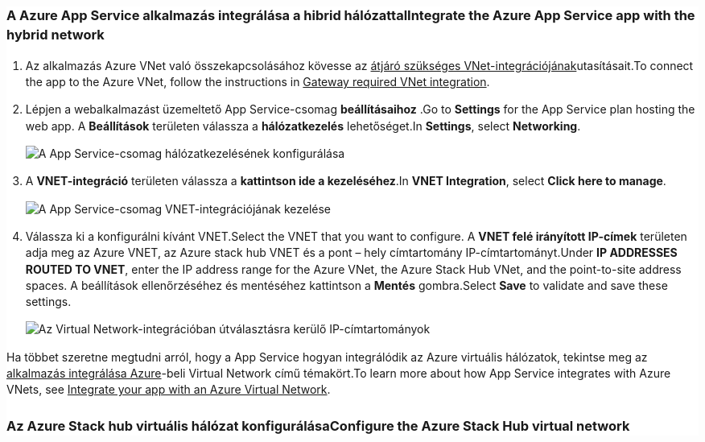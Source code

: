 ### <a name="integrate-the-azure-app-service-app-with-the-hybrid-network"></a><span data-ttu-id="afa46-221">A Azure App Service alkalmazás integrálása a hibrid hálózattal</span><span class="sxs-lookup"><span data-stu-id="afa46-221">Integrate the Azure App Service app with the hybrid network</span></span>

1. <span data-ttu-id="afa46-222">Az alkalmazás Azure VNet való összekapcsolásához kövesse az [átjáró szükséges VNet-integrációjának](/azure/app-service/web-sites-integrate-with-vnet#gateway-required-vnet-integration)utasításait.</span><span class="sxs-lookup"><span data-stu-id="afa46-222">To connect the app to the Azure VNet, follow the instructions in [Gateway required VNet integration](/azure/app-service/web-sites-integrate-with-vnet#gateway-required-vnet-integration).</span></span>

2. <span data-ttu-id="afa46-223">Lépjen a webalkalmazást üzemeltető App Service-csomag **beállításaihoz** .</span><span class="sxs-lookup"><span data-stu-id="afa46-223">Go to **Settings** for the App Service plan hosting the web app.</span></span> <span data-ttu-id="afa46-224">A **Beállítások** területen válassza a **hálózatkezelés** lehetőséget.</span><span class="sxs-lookup"><span data-stu-id="afa46-224">In **Settings**, select **Networking**.</span></span>

    ![A App Service-csomag hálózatkezelésének konfigurálása](media/solution-deployment-guide-hybrid/image11.png)

3. <span data-ttu-id="afa46-226">A **VNET-integráció** területen válassza a **kattintson ide a kezeléséhez**.</span><span class="sxs-lookup"><span data-stu-id="afa46-226">In **VNET Integration**, select **Click here to manage**.</span></span>

    ![A App Service-csomag VNET-integrációjának kezelése](media/solution-deployment-guide-hybrid/image12.png)

4. <span data-ttu-id="afa46-228">Válassza ki a konfigurálni kívánt VNET.</span><span class="sxs-lookup"><span data-stu-id="afa46-228">Select the VNET that you want to configure.</span></span> <span data-ttu-id="afa46-229">A **VNET felé irányított IP-címek** területen adja meg az Azure VNET, az Azure stack hub VNET és a pont – hely címtartomány IP-címtartományt.</span><span class="sxs-lookup"><span data-stu-id="afa46-229">Under **IP ADDRESSES ROUTED TO VNET**, enter the IP address range for the Azure VNet, the Azure Stack Hub VNet, and the point-to-site address spaces.</span></span> <span data-ttu-id="afa46-230">A beállítások ellenőrzéséhez és mentéséhez kattintson a **Mentés** gombra.</span><span class="sxs-lookup"><span data-stu-id="afa46-230">Select **Save** to validate and save these settings.</span></span>

    ![Az Virtual Network-integrációban útválasztásra kerülő IP-címtartományok](media/solution-deployment-guide-hybrid/image13.png)

<span data-ttu-id="afa46-232">Ha többet szeretne megtudni arról, hogy a App Service hogyan integrálódik az Azure virtuális hálózatok, tekintse meg az [alkalmazás integrálása Azure](/azure/app-service/web-sites-integrate-with-vnet)-beli Virtual Network című témakört.</span><span class="sxs-lookup"><span data-stu-id="afa46-232">To learn more about how App Service integrates with Azure VNets, see [Integrate your app with an Azure Virtual Network](/azure/app-service/web-sites-integrate-with-vnet).</span></span>

### <a name="configure-the-azure-stack-hub-virtual-network"></a><span data-ttu-id="afa46-233">Az Azure Stack hub virtuális hálózat konfigurálása</span><span class="sxs-lookup"><span data-stu-id="afa46-233">Configure the Azure Stack Hub virtual network</span></span>
